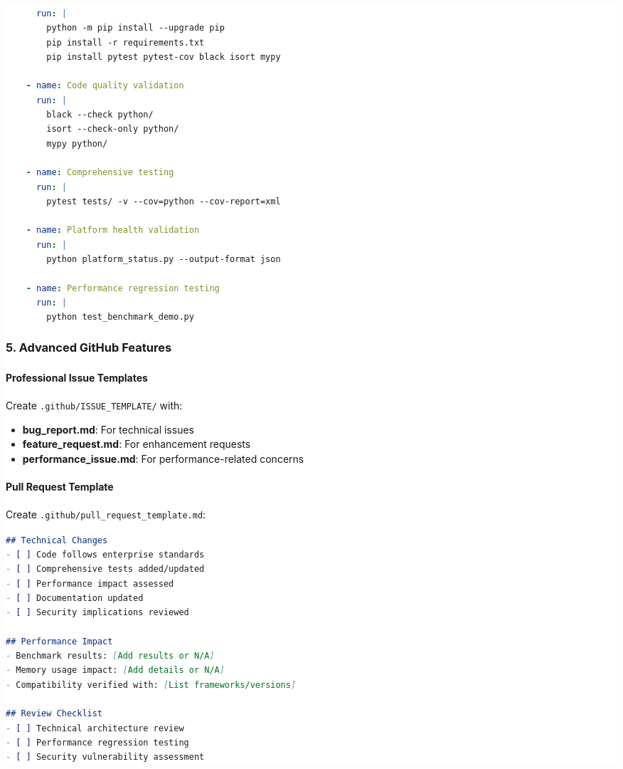 ```yaml
      run: |
        python -m pip install --upgrade pip
        pip install -r requirements.txt
        pip install pytest pytest-cov black isort mypy
    
    - name: Code quality validation
      run: |
        black --check python/
        isort --check-only python/
        mypy python/
    
    - name: Comprehensive testing
      run: |
        pytest tests/ -v --cov=python --cov-report=xml
    
    - name: Platform health validation
      run: |
        python platform_status.py --output-format json
    
    - name: Performance regression testing
      run: |
        python test_benchmark_demo.py
```

### 5. Advanced GitHub Features

#### Professional Issue Templates
Create `.github/ISSUE_TEMPLATE/` with:
- **bug_report.md**: For technical issues
- **feature_request.md**: For enhancement requests
- **performance_issue.md**: For performance-related concerns

#### Pull Request Template
Create `.github/pull_request_template.md`:
```markdown
## Technical Changes
- [ ] Code follows enterprise standards
- [ ] Comprehensive tests added/updated
- [ ] Performance impact assessed
- [ ] Documentation updated
- [ ] Security implications reviewed

## Performance Impact
- Benchmark results: [Add results or N/A]
- Memory usage impact: [Add details or N/A]
- Compatibility verified with: [List frameworks/versions]

## Review Checklist
- [ ] Technical architecture review
- [ ] Performance regression testing
- [ ] Security vulnerability assessment
```
